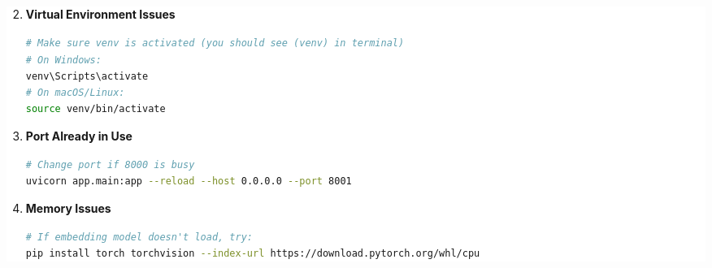 2. **Virtual Environment Issues**
   ```bash
   # Make sure venv is activated (you should see (venv) in terminal)
   # On Windows:
   venv\Scripts\activate
   # On macOS/Linux:
   source venv/bin/activate
   ```

3. **Port Already in Use**
   ```bash
   # Change port if 8000 is busy
   uvicorn app.main:app --reload --host 0.0.0.0 --port 8001
   ```

4. **Memory Issues**
   ```bash
   # If embedding model doesn't load, try:
   pip install torch torchvision --index-url https://download.pytorch.org/whl/cpu
   ```
